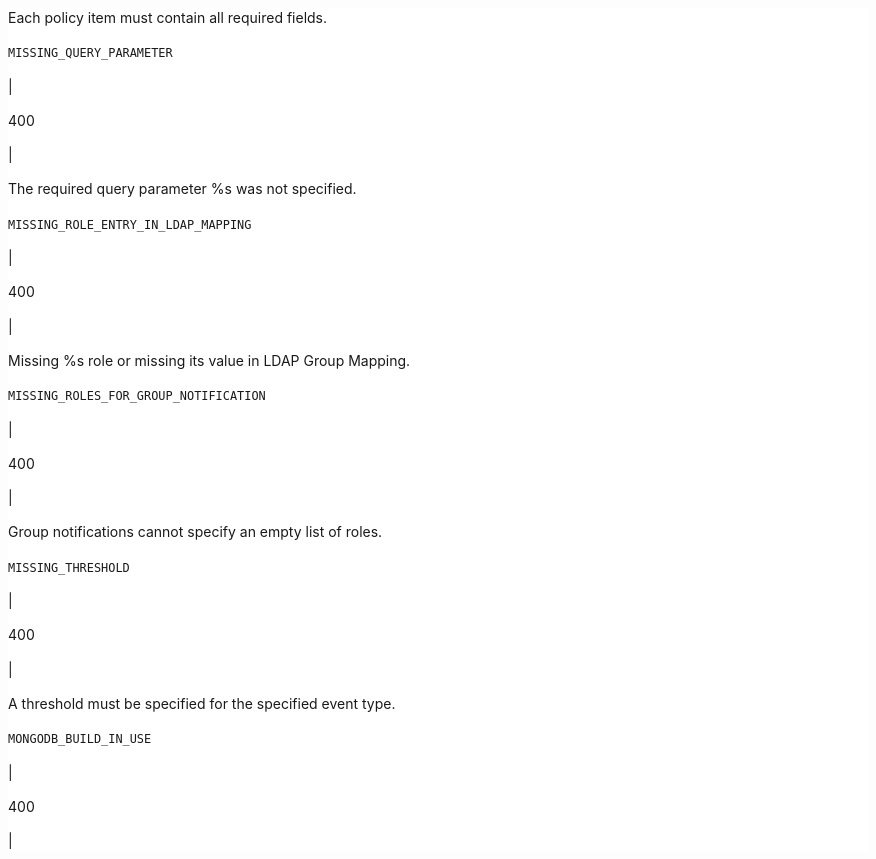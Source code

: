 Each policy item must contain all required fields.  
  
`MISSING_QUERY_PARAMETER`

    

|

400

|

The required query parameter %s was not specified.  
  
`MISSING_ROLE_ENTRY_IN_LDAP_MAPPING`

    

|

400

|

Missing %s role or missing its value in LDAP Group Mapping.  
  
`MISSING_ROLES_FOR_GROUP_NOTIFICATION`

    

|

400

|

Group notifications cannot specify an empty list of roles.  
  
`MISSING_THRESHOLD`

    

|

400

|

A threshold must be specified for the specified event type.  
  
`MONGODB_BUILD_IN_USE`

    

|

400

|

